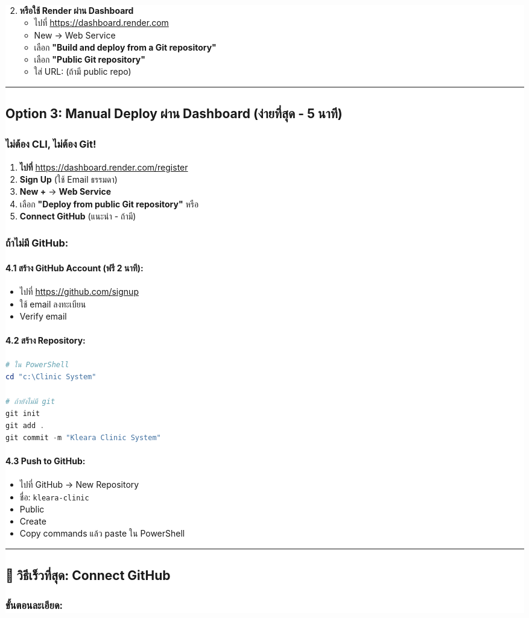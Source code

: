 2. **หรือใช้ Render ผ่าน Dashboard**
   - ไปที่ https://dashboard.render.com
   - New → Web Service
   - เลือก **"Build and deploy from a Git repository"**
   - เลือก **"Public Git repository"**
   - ใส่ URL: (ถ้ามี public repo)

---

## Option 3: Manual Deploy ผ่าน Dashboard (ง่ายที่สุด - 5 นาที)

### ไม่ต้อง CLI, ไม่ต้อง Git!

1. **ไปที่** https://dashboard.render.com/register
2. **Sign Up** (ใช้ Email ธรรมดา)
3. **New +** → **Web Service**
4. เลือก **"Deploy from public Git repository"** หรือ
5. **Connect GitHub** (แนะนำ - ถ้ามี)

### ถ้าไม่มี GitHub:

#### 4.1 สร้าง GitHub Account (ฟรี 2 นาที):
   - ไปที่ https://github.com/signup
   - ใช้ email ลงทะเบียน
   - Verify email

#### 4.2 สร้าง Repository:
   ```powershell
   # ใน PowerShell
   cd "c:\Clinic System"
   
   # ถ้ายังไม่มี git
   git init
   git add .
   git commit -m "Kleara Clinic System"
   ```

#### 4.3 Push to GitHub:
   - ไปที่ GitHub → New Repository
   - ชื่อ: `kleara-clinic`
   - Public
   - Create
   - Copy commands แล้ว paste ใน PowerShell

---

## 🚀 วิธีเร็วที่สุด: Connect GitHub

### ขั้นตอนละเอียด:
